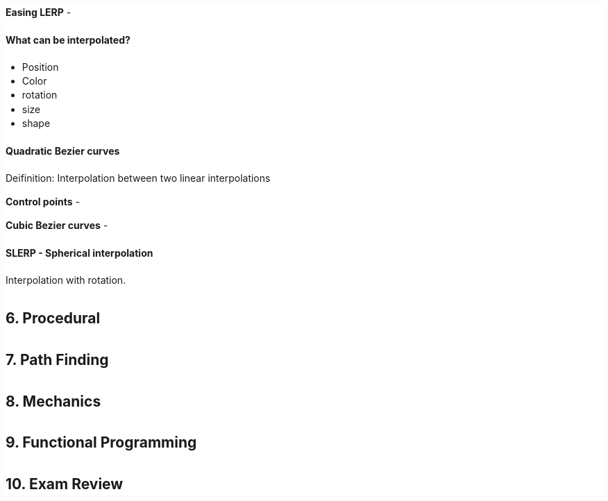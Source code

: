 **Easing LERP** - 

#### What can be interpolated? 

- Position
- Color
- rotation
- size
- shape

#### Quadratic Bezier curves

Deifinition: Interpolation between two linear interpolations

**Control points** -

**Cubic Bezier curves** -

#### SLERP - Spherical interpolation

Interpolation with rotation.

## 6. Procedural

## 7. Path Finding

## 8. Mechanics

## 9. Functional Programming

## 10. Exam Review







